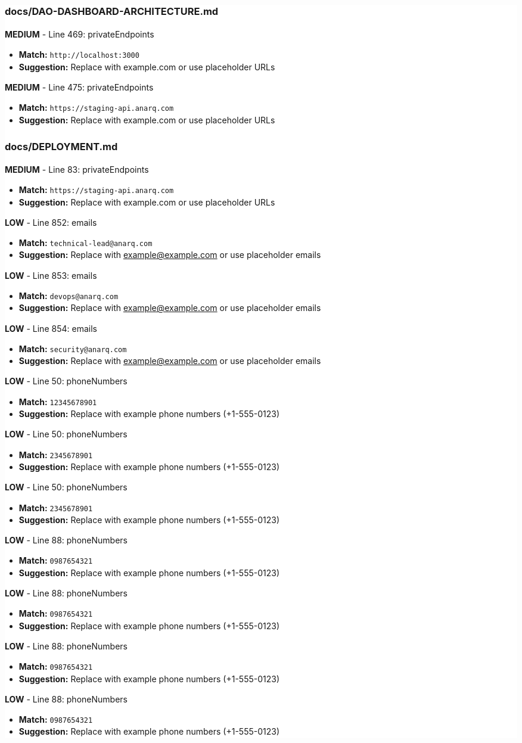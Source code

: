 ### docs/DAO-DASHBOARD-ARCHITECTURE.md

**MEDIUM** - Line 469: privateEndpoints
- **Match:** `http://localhost:3000`
- **Suggestion:** Replace with example.com or use placeholder URLs

**MEDIUM** - Line 475: privateEndpoints
- **Match:** `https://staging-api.anarq.com`
- **Suggestion:** Replace with example.com or use placeholder URLs

### docs/DEPLOYMENT.md

**MEDIUM** - Line 83: privateEndpoints
- **Match:** `https://staging-api.anarq.com`
- **Suggestion:** Replace with example.com or use placeholder URLs

**LOW** - Line 852: emails
- **Match:** `technical-lead@anarq.com`
- **Suggestion:** Replace with example@example.com or use placeholder emails

**LOW** - Line 853: emails
- **Match:** `devops@anarq.com`
- **Suggestion:** Replace with example@example.com or use placeholder emails

**LOW** - Line 854: emails
- **Match:** `security@anarq.com`
- **Suggestion:** Replace with example@example.com or use placeholder emails

**LOW** - Line 50: phoneNumbers
- **Match:** `12345678901`
- **Suggestion:** Replace with example phone numbers (+1-555-0123)

**LOW** - Line 50: phoneNumbers
- **Match:** `2345678901`
- **Suggestion:** Replace with example phone numbers (+1-555-0123)

**LOW** - Line 50: phoneNumbers
- **Match:** `2345678901`
- **Suggestion:** Replace with example phone numbers (+1-555-0123)

**LOW** - Line 88: phoneNumbers
- **Match:** `0987654321`
- **Suggestion:** Replace with example phone numbers (+1-555-0123)

**LOW** - Line 88: phoneNumbers
- **Match:** `0987654321`
- **Suggestion:** Replace with example phone numbers (+1-555-0123)

**LOW** - Line 88: phoneNumbers
- **Match:** `0987654321`
- **Suggestion:** Replace with example phone numbers (+1-555-0123)

**LOW** - Line 88: phoneNumbers
- **Match:** `0987654321`
- **Suggestion:** Replace with example phone numbers (+1-555-0123)
